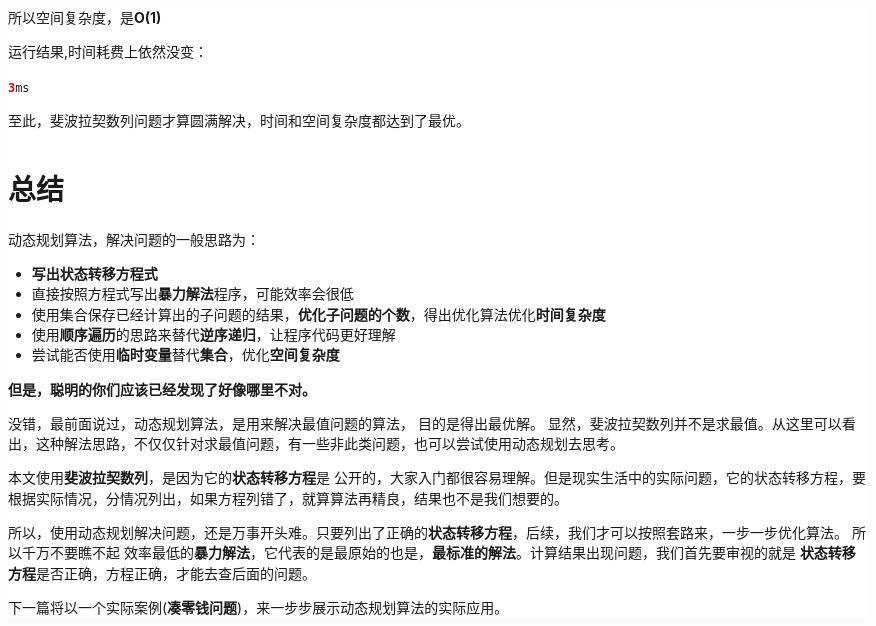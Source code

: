 所以空间复杂度，是**O(1)**

运行结果,时间耗费上依然没变：

```kotlin
3ms
```

至此，斐波拉契数列问题才算圆满解决，时间和空间复杂度都达到了最优。

# 总结

动态规划算法，解决问题的一般思路为：

- **写出状态转移方程式**
- 直接按照方程式写出**暴力解法**程序，可能效率会很低
- 使用集合保存已经计算出的子问题的结果，**优化子问题的个数**，得出优化算法优化**时间复杂度**
- 使用**顺序遍历**的思路来替代**逆序递归**，让程序代码更好理解
- 尝试能否使用**临时变量**替代**集合**，优化**空间复杂度**

**但是，聪明的你们应该已经发现了好像哪里不对。**

没错，最前面说过，动态规划算法，是用来解决最值问题的算法， 目的是得出最优解。 显然，斐波拉契数列并不是求最值。从这里可以看出，这种解法思路，不仅仅针对求最值问题，有一些非此类问题，也可以尝试使用动态规划去思考。

本文使用**斐波拉契数列**，是因为它的**状态转移方程**是 公开的，大家入门都很容易理解。但是现实生活中的实际问题，它的状态转移方程，要根据实际情况，分情况列出，如果方程列错了，就算算法再精良，结果也不是我们想要的。

所以，使用动态规划解决问题，还是万事开头难。只要列出了正确的**状态转移方程**，后续，我们才可以按照套路来，一步一步优化算法。 所以千万不要瞧不起 效率最低的**暴力解法**，它代表的是最原始的也是，**最标准的解法**。计算结果出现问题，我们首先要审视的就是 **状态转移方程**是否正确，方程正确，才能去查后面的问题。

下一篇将以一个实际案例(**凑零钱问题**)，来一步步展示动态规划算法的实际应用。
